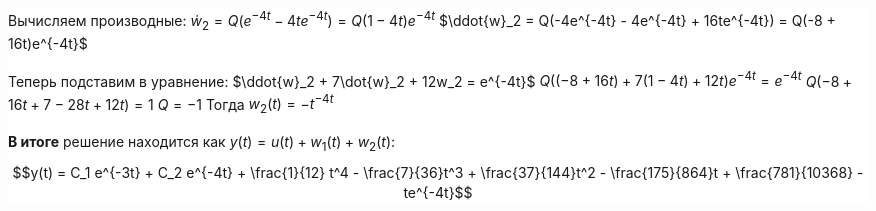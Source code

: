 Вычисляем производные:
$\dot{w}_2 = Q(e^{-4t} - 4te^{-4t}) = Q(1 - 4t)e^{-4t}$
$\ddot{w}_2 = Q(-4e^{-4t} - 4e^{-4t} + 16te^{-4t}) = Q(-8 + 16t)e^{-4t}$

Теперь подставим в уравнение:
$\ddot{w}_2 + 7\dot{w}_2 + 12w_2 = e^{-4t}$
$Q((-8 + 16t) + 7(1 - 4t) + 12t)e^{-4t} = e^{-4t}$
$Q(-8 + 16t + 7 - 28t + 12t) = 1$
$Q = -1$
Тогда $w_2(t) = -t^{-4t}$

**В итоге** решение находится как $y(t) = u(t) + w_1(t) + w_2(t)$:
$$y(t) = C_1 e^{-3t} + C_2 e^{-4t} + \frac{1}{12} t^4 - \frac{7}{36}t^3 + \frac{37}{144}t^2 - \frac{175}{864}t + \frac{781}{10368} - te^{-4t}$$